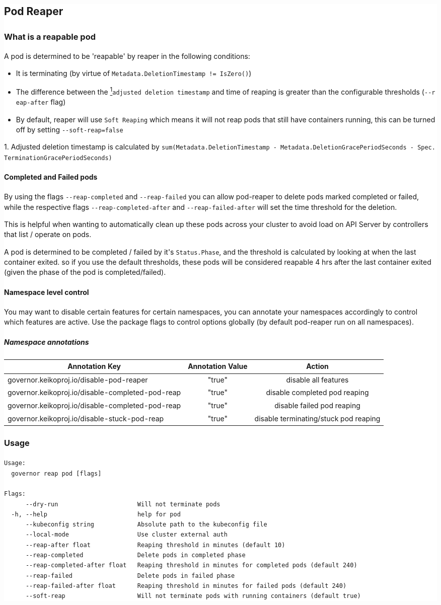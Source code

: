 ## Pod Reaper

### What is a reapable pod

A pod is determined to be 'reapable' by reaper in the following conditions:

- It is terminating (by virtue of `Metadata.DeletionTimestamp != IsZero()`)

- The difference between the [<sup>1</sup>](#1)`adjusted deletion timestamp` and time of reaping is greater than the configurable thresholds (`--reap-after` flag)

- By default, reaper will use `Soft Reaping` which means it will not reap pods that still have containers running, this can be turned off by setting `--soft-reap=false`

<a class="anchor" id="1">1. </a>Adjusted deletion timestamp is calculated by `sum(Metadata.DeletionTimestamp - Metadata.DeletionGracePeriodSeconds - Spec.TerminationGracePeriodSeconds)`

#### Completed and Failed pods

By using the flags `--reap-completed` and `--reap-failed` you can allow pod-reaper to delete pods marked completed or failed, while the respective flags `--reap-completed-after` and `--reap-failed-after` will set the time threshold for the deletion.

This is helpful when wanting to automatically clean up these pods across your cluster to avoid load on API Server by controllers that list / operate on pods.

A pod is determined to be completed / failed by it's `Status.Phase`, and the threshold is calculated by looking at when the last container exited. so if you use the default thresholds, these pods will be considered reapable 4 hrs after the last container exited (given the phase of the pod is completed/failed).

#### Namespace level control

You may want to disable certain features for certain namespaces, you can annotate your namespaces accordingly to control which features are active. Use the package flags to control options globally (by default pod-reaper run on all namespaces).

##### Namespace annotations

| Annotation Key | Annotation Value | Action
|---|:---:|:---:|
| governor.keikoproj.io/disable-pod-reaper | "true" | disable all features
| governor.keikoproj.io/disable-completed-pod-reap | "true" | disable completed pod reaping
| governor.keikoproj.io/disable-completed-pod-reap | "true" | disable failed pod reaping
| governor.keikoproj.io/disable-stuck-pod-reap | "true" | disable terminating/stuck pod reaping

### Usage

```text
Usage:
  governor reap pod [flags]

Flags:
      --dry-run                      Will not terminate pods
  -h, --help                         help for pod
      --kubeconfig string            Absolute path to the kubeconfig file
      --local-mode                   Use cluster external auth
      --reap-after float             Reaping threshold in minutes (default 10)
      --reap-completed               Delete pods in completed phase
      --reap-completed-after float   Reaping threshold in minutes for completed pods (default 240)
      --reap-failed                  Delete pods in failed phase
      --reap-failed-after float      Reaping threshold in minutes for failed pods (default 240)
      --soft-reap                    Will not terminate pods with running containers (default true)
```
